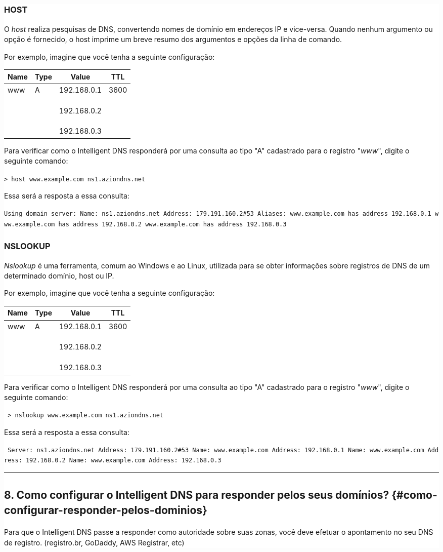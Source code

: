 ### HOST

O _host_ realiza pesquisas de DNS, convertendo nomes de domínio em endereços IP e vice-versa. Quando nenhum argumento ou opção é fornecido, o host imprime um breve resumo dos argumentos e opções da linha de comando.

Por exemplo, imagine que você tenha a seguinte configuração:

| Name | Type | Value | TTL |
|------|------|-------|-----|
| www | A | 192.168.0.1<br><br> 192.168.0.2<br><br> 192.168.0.3 | 3600 |

Para verificar como o Intelligent DNS responderá por uma consulta ao tipo "A" cadastrado para o registro "_www_", digite o seguinte comando:

~~~
> host www.example.com ns1.aziondns.net
~~~

Essa será a resposta a essa consulta:

~~~
Using domain server: Name: ns1.aziondns.net Address: 179.191.160.2#53 Aliases: www.example.com has address 192.168.0.1 www.example.com has address 192.168.0.2 www.example.com has address 192.168.0.3
~~~

### NSLOOKUP

_Nslookup_ é uma ferramenta, comum ao Windows e ao Linux, utilizada para se obter informações sobre registros de DNS de um determinado domínio, host ou IP.

Por exemplo, imagine que você tenha a seguinte configuração:

| Name | Type | Value | TTL |
|------|------|-------|-----|
| www | A | 192.168.0.1<br><br> 192.168.0.2<br><br> 192.168.0.3 | 3600 |

Para verificar como o Intelligent DNS responderá por uma consulta ao tipo "A" cadastrado para o registro "_www_", digite o seguinte comando:

~~~
 > nslookup www.example.com ns1.aziondns.net
~~~

Essa será a resposta a essa consulta:

~~~
 Server: ns1.aziondns.net Address: 179.191.160.2#53 Name: www.example.com Address: 192.168.0.1 Name: www.example.com Address: 192.168.0.2 Name: www.example.com Address: 192.168.0.3
~~~

---

## 8. Como configurar o Intelligent DNS para responder pelos seus domínios? {#como-configurar-responder-pelos-dominios}

Para que o Intelligent DNS passe a responder como autoridade sobre suas zonas, você deve efetuar o apontamento no seu DNS de registro. (registro.br, GoDaddy, AWS Registrar, etc)

